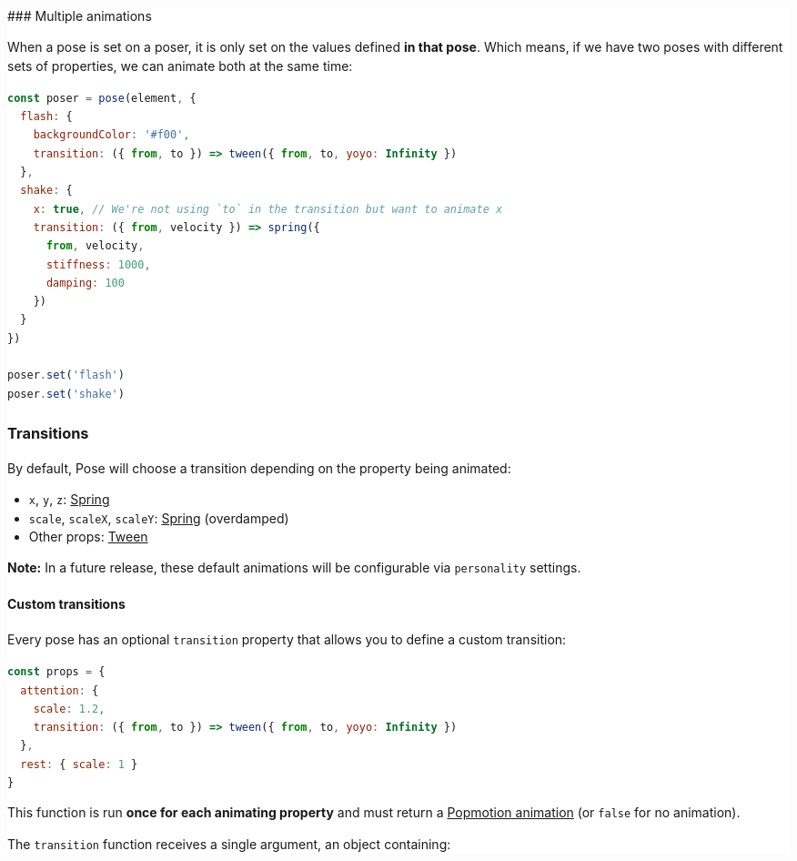 ### Multiple animations

When a pose is set on a poser, it is only set on the values defined **in that pose**. Which means, if we have two poses with different sets of properties, we can animate both at the same time:

```javascript
const poser = pose(element, {
  flash: {
    backgroundColor: '#f00',
    transition: ({ from, to }) => tween({ from, to, yoyo: Infinity })
  },
  shake: {
    x: true, // We're not using `to` in the transition but want to animate x
    transition: ({ from, velocity }) => spring({
      from, velocity,
      stiffness: 1000,
      damping: 100
    })
  }
})

poser.set('flash')
poser.set('shake')
```

### Transitions

By default, Pose will choose a transition depending on the property being animated:

- `x`, `y`, `z`: [Spring](https://popmotion.io/api/spring)
- `scale`, `scaleX`, `scaleY`: [Spring](https://popmotion.io/api/spring) (overdamped)
- Other props: [Tween](https://popmotion.io/api/tween)

**Note:** In a future release, these default animations will be configurable via `personality` settings.

#### Custom transitions

Every pose has an optional `transition` property that allows you to define a custom transition:

```javascript
const props = {
  attention: {
    scale: 1.2,
    transition: ({ from, to }) => tween({ from, to, yoyo: Infinity })
  },
  rest: { scale: 1 }
}
```

This function is run **once for each animating property** and must return a [Popmotion animation](https://popmotion.io/api) (or `false` for no animation).

The `transition` function receives a single argument, an object containing:
